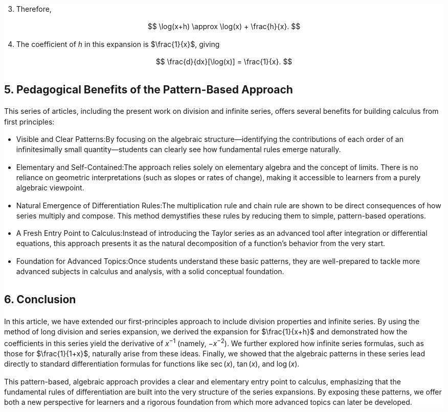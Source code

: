 
3. Therefore,

$$
\log(x+h) \approx \log(x) + \frac{h}{x}.
$$


4. The coefficient of $h$ in this expansion is $\frac{1}{x}$, giving

$$
\frac{d}{dx}[\log(x)] = \frac{1}{x}.
$$



## 5. Pedagogical Benefits of the Pattern-Based Approach

This series of articles, including the present work on division and infinite series, offers several benefits for building calculus from first principles:

- Visible and Clear Patterns:By focusing on the algebraic structure—identifying the contributions of each order of an infinitesimally small quantity—students can clearly see how fundamental rules emerge naturally.


- Elementary and Self-Contained:The approach relies solely on elementary algebra and the concept of limits. There is no reliance on geometric interpretations (such as slopes or rates of change), making it accessible to learners from a purely algebraic viewpoint.


- Natural Emergence of Differentiation Rules:The multiplication rule and chain rule are shown to be direct consequences of how series multiply and compose. This method demystifies these rules by reducing them to simple, pattern-based operations.


- A Fresh Entry Point to Calculus:Instead of introducing the Taylor series as an advanced tool after integration or differential equations, this approach presents it as the natural decomposition of a function’s behavior from the very start.


- Foundation for Advanced Topics:Once students understand these basic patterns, they are well-prepared to tackle more advanced subjects in calculus and analysis, with a solid conceptual foundation.



## 6. Conclusion

In this article, we have extended our first-principles approach to include division properties and infinite series. By using the method of long division and series expansion, we derived the expansion for $\frac{1}{x+h}$ and demonstrated how the coefficients in this series yield the derivative of $x^{-1}$ (namely, $-x^{-2}$). We further explored how infinite series formulas, such as those for $\frac{1}{1+x}$, naturally arise from these ideas. Finally, we showed that the algebraic patterns in these series lead directly to standard differentiation formulas for functions like $\sec(x)$, $\tan(x)$, and $\log(x)$.

This pattern-based, algebraic approach provides a clear and elementary entry point to calculus, emphasizing that the fundamental rules of differentiation are built into the very structure of the series expansions. By exposing these patterns, we offer both a new perspective for learners and a rigorous foundation from which more advanced topics can later be developed.
